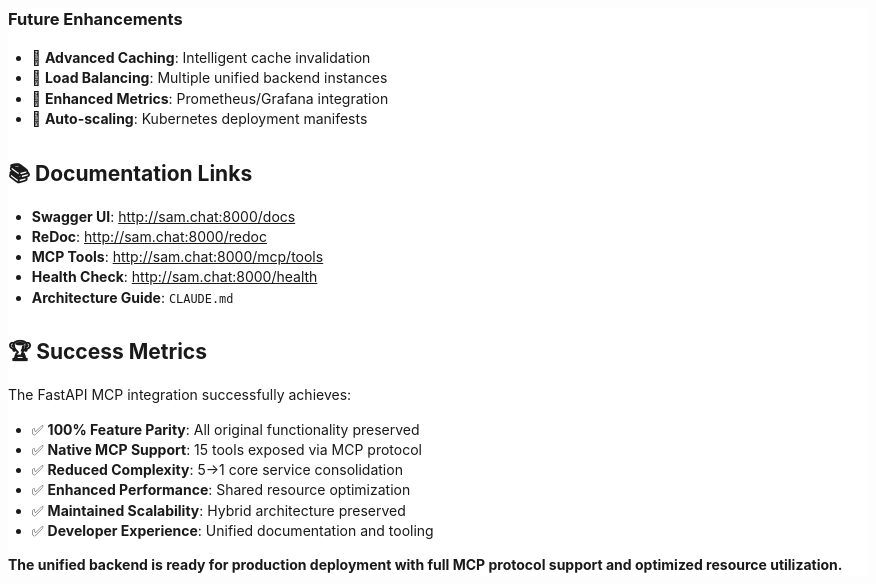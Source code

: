 ### **Future Enhancements**
- 🔮 **Advanced Caching**: Intelligent cache invalidation
- 🔮 **Load Balancing**: Multiple unified backend instances  
- 🔮 **Enhanced Metrics**: Prometheus/Grafana integration
- 🔮 **Auto-scaling**: Kubernetes deployment manifests

## 📚 Documentation Links

- **Swagger UI**: http://sam.chat:8000/docs
- **ReDoc**: http://sam.chat:8000/redoc
- **MCP Tools**: http://sam.chat:8000/mcp/tools
- **Health Check**: http://sam.chat:8000/health
- **Architecture Guide**: `CLAUDE.md`

## 🏆 Success Metrics

The FastAPI MCP integration successfully achieves:

- ✅ **100% Feature Parity**: All original functionality preserved
- ✅ **Native MCP Support**: 15 tools exposed via MCP protocol
- ✅ **Reduced Complexity**: 5→1 core service consolidation
- ✅ **Enhanced Performance**: Shared resource optimization
- ✅ **Maintained Scalability**: Hybrid architecture preserved
- ✅ **Developer Experience**: Unified documentation and tooling

**The unified backend is ready for production deployment with full MCP protocol support and optimized resource utilization.**